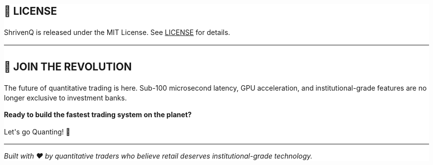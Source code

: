 
## 📄 **LICENSE**

ShrivenQ is released under the MIT License. See [LICENSE](LICENSE) for details.

---

## 🚀 **JOIN THE REVOLUTION**

The future of quantitative trading is here. Sub-100 microsecond latency, GPU acceleration, and institutional-grade features are no longer exclusive to investment banks.

**Ready to build the fastest trading system on the planet?**

Let's go Quanting! 🚀

---

*Built with ❤️ by quantitative traders who believe retail deserves institutional-grade technology.*